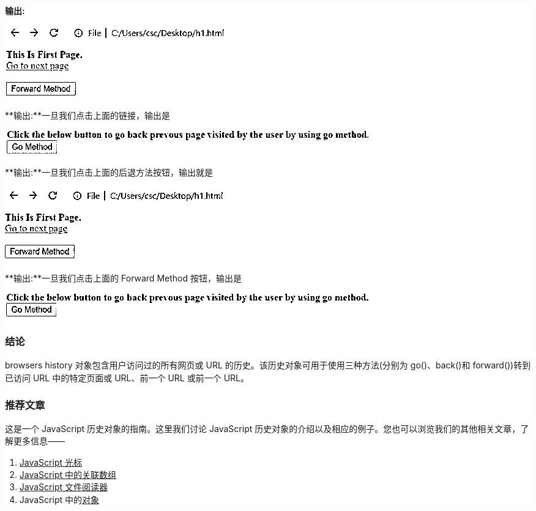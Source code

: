 **输出:**

![JavaScript History Object - 9](img/01ffdcb895f580af312f3cc536c50e06.png)



**输出:**一旦我们点击上面的链接，输出是

![link,](img/f43f8756b31777a04b140d8aa30200fa.png)



**输出:**一旦我们点击上面的后退方法按钮，输出就是

![Back Method button](img/5944a986a3518a3c2ac56b029a446464.png)



**输出:**一旦我们点击上面的 Forward Method 按钮，输出是

![Forward Method button](img/0e9872a411ddc727049f7510b0a5ee2a.png)



### 结论

browsers history 对象包含用户访问过的所有网页或 URL 的历史。该历史对象可用于使用三种方法(分别为 go()、back()和 forward())转到已访问 URL 中的特定页面或 URL、前一个 URL 或前一个 URL。

### 推荐文章

这是一个 JavaScript 历史对象的指南。这里我们讨论 JavaScript 历史对象的介绍以及相应的例子。您也可以浏览我们的其他相关文章，了解更多信息——

1.  [JavaScript 光标](https://www.educba.com/javascript-cursor/)
2.  [JavaScript 中的关联数组](https://www.educba.com/associative-array-in-javascript/)
3.  [JavaScript 文件阅读器](https://www.educba.com/javascript-filereader/)
4.  JavaScript 中的[对象](https://www.educba.com/object-in-javascript/)





